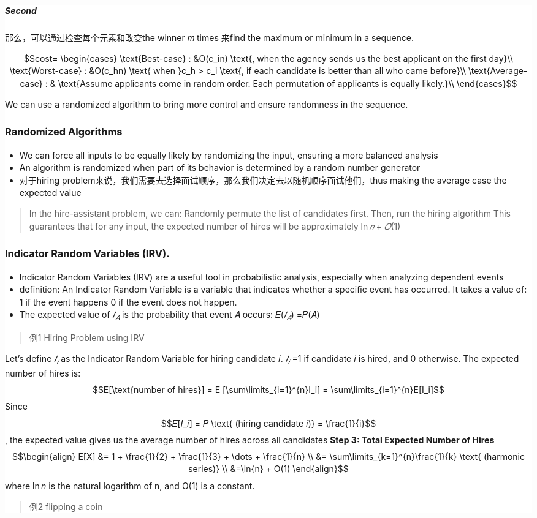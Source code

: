 ##### Second
那么，可以通过检查每个元素和改变the winner 𝑚 times 来find the maximum or minimum in a sequence.

$$cost=
\begin{cases}
\text{Best-case} : &O(c_in) \text{, when the agency sends us the best applicant on the first day}\\ 
\text{Worst-case} : &O(c_hn) \text{ when }c_h > c_i \text{, if each candidate is better than all who came before}\\
\text{Average-case} : & \text{Assume applicants come in random order. Each permutation of applicants is equally likely.}\\
\end{cases}$$

We can use a randomized algorithm to bring more control and ensure randomness in the sequence.


### Randomized Algorithms
- We can force all inputs to be equally likely by randomizing the input, ensuring a more balanced analysis
- An algorithm is randomized when part of its behavior is determined by a random number generator
- 对于hiring problem来说，我们需要去选择面试顺序，那么我们决定去以随机顺序面试他们，thus making the average case the expected value
>In the hire-assistant problem, we can: 
> Randomly permute the list of candidates first. 
> Then, run the hiring algorithm
> This guarantees that for any input, the expected number of hires will be approximately $\ln{𝑛} +𝑂(1)$

### Indicator Random Variables (IRV).
- Indicator Random Variables (IRV) are a useful tool in probabilistic analysis, especially when analyzing dependent events
- definition:
	An Indicator Random Variable is a variable that indicates whether a specific event has occurred. 
	It takes a value of: 
		1 if the event happens
		0 if the event does not happen.
- The expected value of $𝐼_𝐴$ is the probability that event 𝐴 occurs: 𝐸$(𝐼_𝐴)$ =𝑃(𝐴)

>例1 Hiring Problem using IRV

Let’s define $𝐼_𝑖$ as the Indicator Random Variable for hiring candidate 𝑖. 
$𝐼_𝑖$ =1 if candidate 𝑖 is hired, and 0 otherwise.
The expected number of hires is: $$E[\text{number of hires}] = E [\sum\limits_{i=1}^{n}I_i] = \sum\limits_{i=1}^{n}E[I_i]$$
Since $$𝐸[𝐼_𝑖] = 𝑃 \text{ (hiring candidate 𝑖)} = \frac{1}{i}$$, the expected value gives us the average number of hires across all candidates
**Step 3: Total Expected Number of Hires**
$$\begin{align}
E[X] &= 1 + \frac{1}{2} + \frac{1}{3} + \dots + \frac{1}{n} \\
&= \sum\limits_{k=1}^{n}\frac{1}{k}   \text{ (harmonic series)} \\
&=\ln{n} + O(1)
\end{align}$$
where $\ln{n}$ is the natural logarithm of n, and O(1) is a constant.

>例2 flipping a coin

